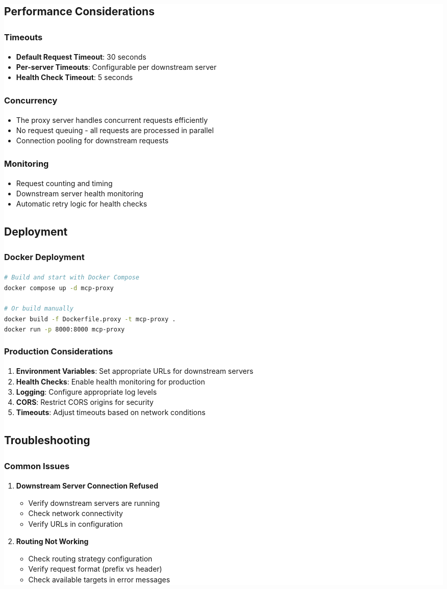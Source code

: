 ## Performance Considerations

### Timeouts

- **Default Request Timeout**: 30 seconds
- **Per-server Timeouts**: Configurable per downstream server
- **Health Check Timeout**: 5 seconds

### Concurrency

- The proxy server handles concurrent requests efficiently
- No request queuing - all requests are processed in parallel
- Connection pooling for downstream requests

### Monitoring

- Request counting and timing
- Downstream server health monitoring
- Automatic retry logic for health checks

## Deployment

### Docker Deployment

```bash
# Build and start with Docker Compose
docker compose up -d mcp-proxy

# Or build manually
docker build -f Dockerfile.proxy -t mcp-proxy .
docker run -p 8000:8000 mcp-proxy
```

### Production Considerations

1. **Environment Variables**: Set appropriate URLs for downstream servers
2. **Health Checks**: Enable health monitoring for production
3. **Logging**: Configure appropriate log levels
4. **CORS**: Restrict CORS origins for security
5. **Timeouts**: Adjust timeouts based on network conditions

## Troubleshooting

### Common Issues

1. **Downstream Server Connection Refused**
   - Verify downstream servers are running
   - Check network connectivity
   - Verify URLs in configuration

2. **Routing Not Working**
   - Check routing strategy configuration
   - Verify request format (prefix vs header)
   - Check available targets in error messages
